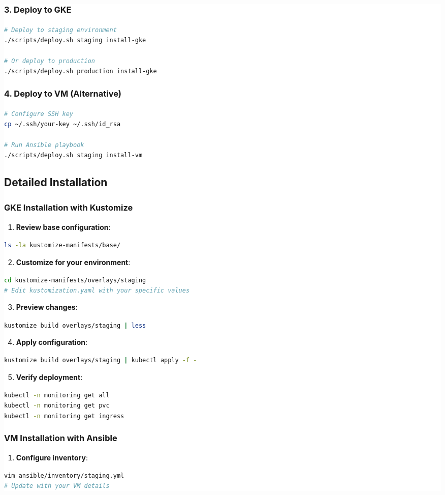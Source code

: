 ### 3. Deploy to GKE
```bash
# Deploy to staging environment
./scripts/deploy.sh staging install-gke

# Or deploy to production
./scripts/deploy.sh production install-gke
```

### 4. Deploy to VM (Alternative)
```bash
# Configure SSH key
cp ~/.ssh/your-key ~/.ssh/id_rsa

# Run Ansible playbook
./scripts/deploy.sh staging install-vm
```

## Detailed Installation

### GKE Installation with Kustomize

1. **Review base configuration**:
```bash
ls -la kustomize-manifests/base/
```

2. **Customize for your environment**:
```bash
cd kustomize-manifests/overlays/staging
# Edit kustomization.yaml with your specific values
```

3. **Preview changes**:
```bash
kustomize build overlays/staging | less
```

4. **Apply configuration**:
```bash
kustomize build overlays/staging | kubectl apply -f -
```

5. **Verify deployment**:
```bash
kubectl -n monitoring get all
kubectl -n monitoring get pvc
kubectl -n monitoring get ingress
```

### VM Installation with Ansible

1. **Configure inventory**:
```bash
vim ansible/inventory/staging.yml
# Update with your VM details
```
